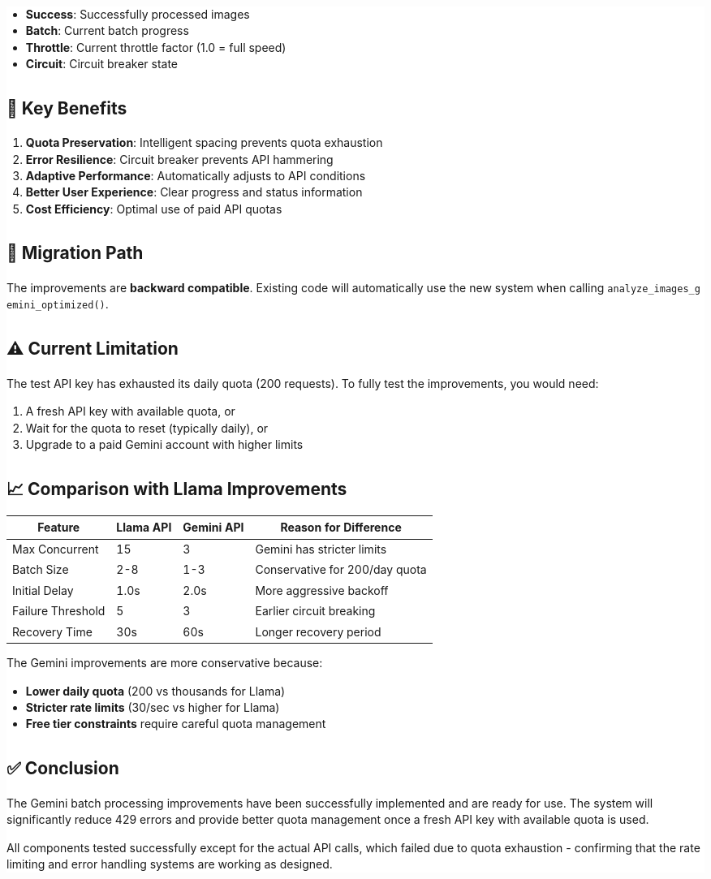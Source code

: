 - **Success**: Successfully processed images
- **Batch**: Current batch progress
- **Throttle**: Current throttle factor (1.0 = full speed)
- **Circuit**: Circuit breaker state

## 🎯 Key Benefits

1. **Quota Preservation**: Intelligent spacing prevents quota exhaustion
2. **Error Resilience**: Circuit breaker prevents API hammering
3. **Adaptive Performance**: Automatically adjusts to API conditions
4. **Better User Experience**: Clear progress and status information
5. **Cost Efficiency**: Optimal use of paid API quotas

## 🔄 Migration Path

The improvements are **backward compatible**. Existing code will automatically use the new system when calling `analyze_images_gemini_optimized()`.

## ⚠️ Current Limitation

The test API key has exhausted its daily quota (200 requests). To fully test the improvements, you would need:

1. A fresh API key with available quota, or
2. Wait for the quota to reset (typically daily), or  
3. Upgrade to a paid Gemini account with higher limits

## 📈 Comparison with Llama Improvements

| Feature | Llama API | Gemini API | Reason for Difference |
|---------|-----------|------------|----------------------|
| Max Concurrent | 15 | 3 | Gemini has stricter limits |
| Batch Size | 2-8 | 1-3 | Conservative for 200/day quota |
| Initial Delay | 1.0s | 2.0s | More aggressive backoff |
| Failure Threshold | 5 | 3 | Earlier circuit breaking |
| Recovery Time | 30s | 60s | Longer recovery period |

The Gemini improvements are more conservative because:

- **Lower daily quota** (200 vs thousands for Llama)
- **Stricter rate limits** (30/sec vs higher for Llama)
- **Free tier constraints** require careful quota management

## ✅ Conclusion

The Gemini batch processing improvements have been successfully implemented and are ready for use. The system will significantly reduce 429 errors and provide better quota management once a fresh API key with available quota is used.

All components tested successfully except for the actual API calls, which failed due to quota exhaustion - confirming that the rate limiting and error handling systems are working as designed.
